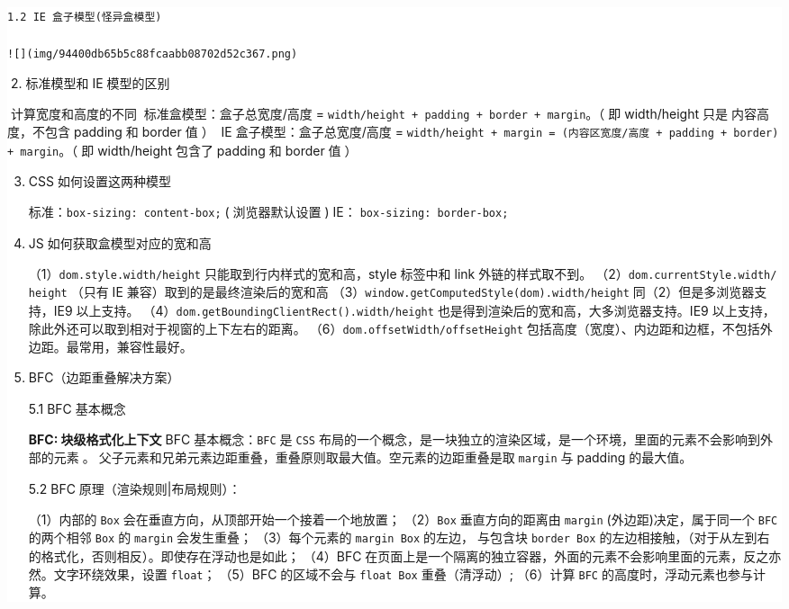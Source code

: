     1.2 IE 盒子模型(怪异盒模型)

    ![](img/94400db65b5c88fcaabb08702d52c367.png)

​ 2\. 标准模型和 IE 模型的区别

​ 计算宽度和高度的不同
​ 标准盒模型：盒子总宽度/高度 = `width/height + padding + border + margin`。（ 即 width/height 只是 内容高度，不包含 padding 和 border 值 ）
​ IE 盒子模型：盒子总宽度/高度 = `width/height + margin = (内容区宽度/高度 + padding + border) + margin`。（ 即 width/height 包含了 padding 和 border 值 ）

3.  CSS 如何设置这两种模型

    标准：`box-sizing: content-box;` ( 浏览器默认设置 )
    IE： `box-sizing: border-box;`

4.  JS 如何获取盒模型对应的宽和高

    （1）`dom.style.width/height` 只能取到行内样式的宽和高，style 标签中和 link 外链的样式取不到。
    （2）`dom.currentStyle.width/height` （只有 IE 兼容）取到的是最终渲染后的宽和高
    （3）`window.getComputedStyle(dom).width/height` 同（2）但是多浏览器支持，IE9 以上支持。
    （4）`dom.getBoundingClientRect().width/height` 也是得到渲染后的宽和高，大多浏览器支持。IE9 以上支持，除此外还可以取到相对于视窗的上下左右的距离。
    （6）`dom.offsetWidth/offsetHeight` 包括高度（宽度）、内边距和边框，不包括外边距。最常用，兼容性最好。

5.  BFC（边距重叠解决方案）

    5.1 BFC 基本概念

    **BFC: 块级格式化上下文**
    BFC 基本概念：`BFC` 是 `CSS` 布局的一个概念，是一块独立的渲染区域，是一个环境，里面的元素不会影响到外部的元素 。
    父子元素和兄弟元素边距重叠，重叠原则取最大值。空元素的边距重叠是取 `margin` 与 padding 的最大值。

    5.2 BFC 原理（渲染规则|布局规则）：

    （1）内部的 `Box` 会在垂直方向，从顶部开始一个接着一个地放置；
    （2）`Box` 垂直方向的距离由 `margin` (外边距)决定，属于同一个 `BFC` 的两个相邻 `Box` 的 `margin` 会发生重叠；
    （3）每个元素的 `margin Box` 的左边， 与包含块 `border Box` 的左边相接触，（对于从左到右的格式化，否则相反）。即使存在浮动也是如此；
    （4）BFC 在页面上是一个隔离的独立容器，外面的元素不会影响里面的元素，反之亦然。文字环绕效果，设置 `float`；
    （5）BFC 的区域不会与 `float Box` 重叠（清浮动）;
    （6）计算 `BFC` 的高度时，浮动元素也参与计算。
